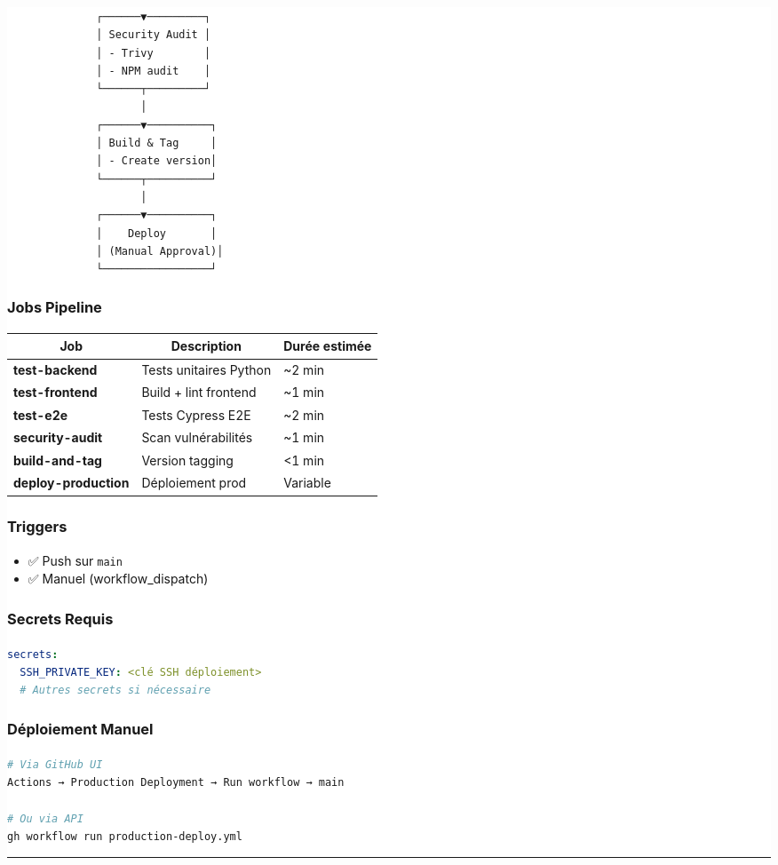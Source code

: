 ```
              ┌──────▼─────────┐
              │ Security Audit │
              │ - Trivy        │
              │ - NPM audit    │
              └──────┬─────────┘
                     │
              ┌──────▼──────────┐
              │ Build & Tag     │
              │ - Create version│
              └──────┬──────────┘
                     │
              ┌──────▼──────────┐
              │    Deploy       │
              │ (Manual Approval)│
              └─────────────────┘
```

### Jobs Pipeline

| Job | Description | Durée estimée |
|-----|-------------|---------------|
| **test-backend** | Tests unitaires Python | ~2 min |
| **test-frontend** | Build + lint frontend | ~1 min |
| **test-e2e** | Tests Cypress E2E | ~2 min |
| **security-audit** | Scan vulnérabilités | ~1 min |
| **build-and-tag** | Version tagging | <1 min |
| **deploy-production** | Déploiement prod | Variable |

### Triggers

- ✅ Push sur `main`
- ✅ Manuel (workflow_dispatch)

### Secrets Requis

```yaml
secrets:
  SSH_PRIVATE_KEY: <clé SSH déploiement>
  # Autres secrets si nécessaire
```

### Déploiement Manuel

```bash
# Via GitHub UI
Actions → Production Deployment → Run workflow → main

# Ou via API
gh workflow run production-deploy.yml
```

---